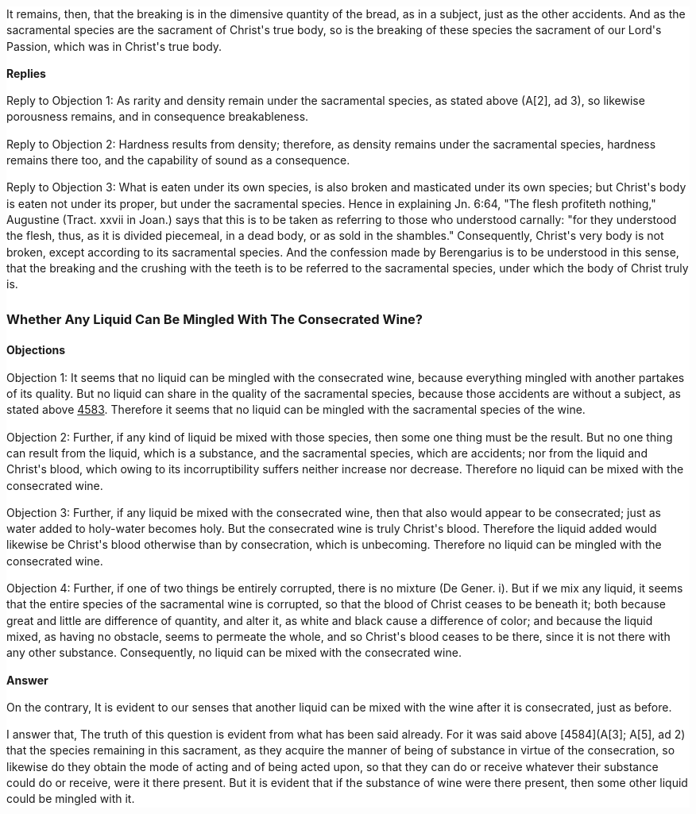 It remains, then, that the breaking is in the dimensive quantity of the bread, as in a subject, just as the other accidents. And as the sacramental species are the sacrament of Christ's true body, so is the breaking of these species the sacrament of our Lord's Passion, which was in Christ's true body.

**Replies**

Reply to Objection 1: As rarity and density remain under the sacramental species, as stated above (A[2], ad 3), so likewise porousness remains, and in consequence breakableness.

Reply to Objection 2: Hardness results from density; therefore, as density remains under the sacramental species, hardness remains there too, and the capability of sound as a consequence.

Reply to Objection 3: What is eaten under its own species, is also broken and masticated under its own species; but Christ's body is eaten not under its proper, but under the sacramental species. Hence in explaining Jn. 6:64, "The flesh profiteth nothing," Augustine (Tract. xxvii in Joan.) says that this is to be taken as referring to those who understood carnally: "for they understood the flesh, thus, as it is divided piecemeal, in a dead body, or as sold in the shambles." Consequently, Christ's very body is not broken, except according to its sacramental species. And the confession made by Berengarius is to be understood in this sense, that the breaking and the crushing with the teeth is to be referred to the sacramental species, under which the body of Christ truly is.
### Whether Any Liquid Can Be Mingled With The Consecrated Wine?

**Objections**

Objection 1: It seems that no liquid can be mingled with the consecrated wine, because everything mingled with another partakes of its quality. But no liquid can share in the quality of the sacramental species, because those accidents are without a subject, as stated above [4583](A[1]). Therefore it seems that no liquid can be mingled with the sacramental species of the wine.

Objection 2: Further, if any kind of liquid be mixed with those species, then some one thing must be the result. But no one thing can result from the liquid, which is a substance, and the sacramental species, which are accidents; nor from the liquid and Christ's blood, which owing to its incorruptibility suffers neither increase nor decrease. Therefore no liquid can be mixed with the consecrated wine.

Objection 3: Further, if any liquid be mixed with the consecrated wine, then that also would appear to be consecrated; just as water added to holy-water becomes holy. But the consecrated wine is truly Christ's blood. Therefore the liquid added would likewise be Christ's blood otherwise than by consecration, which is unbecoming. Therefore no liquid can be mingled with the consecrated wine.

Objection 4: Further, if one of two things be entirely corrupted, there is no mixture (De Gener. i). But if we mix any liquid, it seems that the entire species of the sacramental wine is corrupted, so that the blood of Christ ceases to be beneath it; both because great and little are difference of quantity, and alter it, as white and black cause a difference of color; and because the liquid mixed, as having no obstacle, seems to permeate the whole, and so Christ's blood ceases to be there, since it is not there with any other substance. Consequently, no liquid can be mixed with the consecrated wine.

**Answer**

On the contrary, It is evident to our senses that another liquid can be mixed with the wine after it is consecrated, just as before.

I answer that, The truth of this question is evident from what has been said already. For it was said above [4584](A[3]; A[5], ad 2) that the species remaining in this sacrament, as they acquire the manner of being of substance in virtue of the consecration, so likewise do they obtain the mode of acting and of being acted upon, so that they can do or receive whatever their substance could do or receive, were it there present. But it is evident that if the substance of wine were there present, then some other liquid could be mingled with it.
